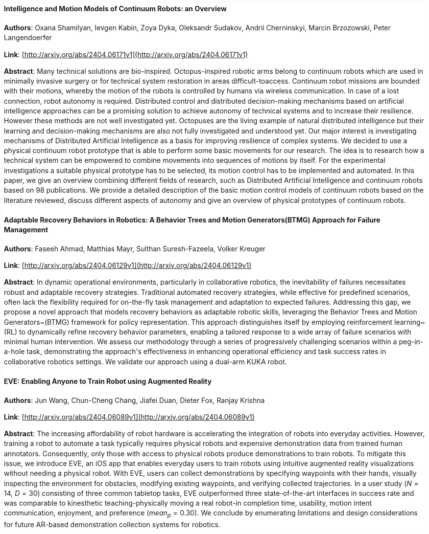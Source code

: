 #### Intelligence and Motion Models of Continuum Robots: an Overview
**Authors**: Oxana Shamilyan, Ievgen Kabin, Zoya Dyka, Oleksandr Sudakov, Andrii Cherninskyi, Marcin Brzozowski, Peter Langendoerfer

**Link**: [http://arxiv.org/abs/2404.06171v1](http://arxiv.org/abs/2404.06171v1)

**Abstract**: Many technical solutions are bio-inspired. Octopus-inspired robotic arms belong to continuum robots which are used in minimally invasive surgery or for technical system restoration in areas difficult-toaccess. Continuum robot missions are bounded with their motions, whereby the motion of the robots is controlled by humans via wireless communication. In case of a lost connection, robot autonomy is required. Distributed control and distributed decision-making mechanisms based on artificial intelligence approaches can be a promising solution to achieve autonomy of technical systems and to increase their resilience. However these methods are not well investigated yet. Octopuses are the living example of natural distributed intelligence but their learning and decision-making mechanisms are also not fully investigated and understood yet. Our major interest is investigating mechanisms of Distributed Artificial Intelligence as a basis for improving resilience of complex systems. We decided to use a physical continuum robot prototype that is able to perform some basic movements for our research. The idea is to research how a technical system can be empowered to combine movements into sequences of motions by itself. For the experimental investigations a suitable physical prototype has to be selected, its motion control has to be implemented and automated. In this paper, we give an overview combining different fields of research, such as Distributed Artificial Intelligence and continuum robots based on 98 publications. We provide a detailed description of the basic motion control models of continuum robots based on the literature reviewed, discuss different aspects of autonomy and give an overview of physical prototypes of continuum robots.

#### Adaptable Recovery Behaviors in Robotics: A Behavior Trees and Motion Generators(BTMG) Approach for Failure Management
**Authors**: Faseeh Ahmad, Matthias Mayr, Sulthan Suresh-Fazeela, Volker Kreuger

**Link**: [http://arxiv.org/abs/2404.06129v1](http://arxiv.org/abs/2404.06129v1)

**Abstract**: In dynamic operational environments, particularly in collaborative robotics, the inevitability of failures necessitates robust and adaptable recovery strategies. Traditional automated recovery strategies, while effective for predefined scenarios, often lack the flexibility required for on-the-fly task management and adaptation to expected failures. Addressing this gap, we propose a novel approach that models recovery behaviors as adaptable robotic skills, leveraging the Behavior Trees and Motion Generators~(BTMG) framework for policy representation. This approach distinguishes itself by employing reinforcement learning~(RL) to dynamically refine recovery behavior parameters, enabling a tailored response to a wide array of failure scenarios with minimal human intervention. We assess our methodology through a series of progressively challenging scenarios within a peg-in-a-hole task, demonstrating the approach's effectiveness in enhancing operational efficiency and task success rates in collaborative robotics settings. We validate our approach using a dual-arm KUKA robot.

#### EVE: Enabling Anyone to Train Robot using Augmented Reality
**Authors**: Jun Wang, Chun-Cheng Chang, Jiafei Duan, Dieter Fox, Ranjay Krishna

**Link**: [http://arxiv.org/abs/2404.06089v1](http://arxiv.org/abs/2404.06089v1)

**Abstract**: The increasing affordability of robot hardware is accelerating the integration of robots into everyday activities. However, training a robot to automate a task typically requires physical robots and expensive demonstration data from trained human annotators. Consequently, only those with access to physical robots produce demonstrations to train robots. To mitigate this issue, we introduce EVE, an iOS app that enables everyday users to train robots using intuitive augmented reality visualizations without needing a physical robot. With EVE, users can collect demonstrations by specifying waypoints with their hands, visually inspecting the environment for obstacles, modifying existing waypoints, and verifying collected trajectories. In a user study ($N=14$, $D=30$) consisting of three common tabletop tasks, EVE outperformed three state-of-the-art interfaces in success rate and was comparable to kinesthetic teaching-physically moving a real robot-in completion time, usability, motion intent communication, enjoyment, and preference ($mean_{p}=0.30$). We conclude by enumerating limitations and design considerations for future AR-based demonstration collection systems for robotics.
